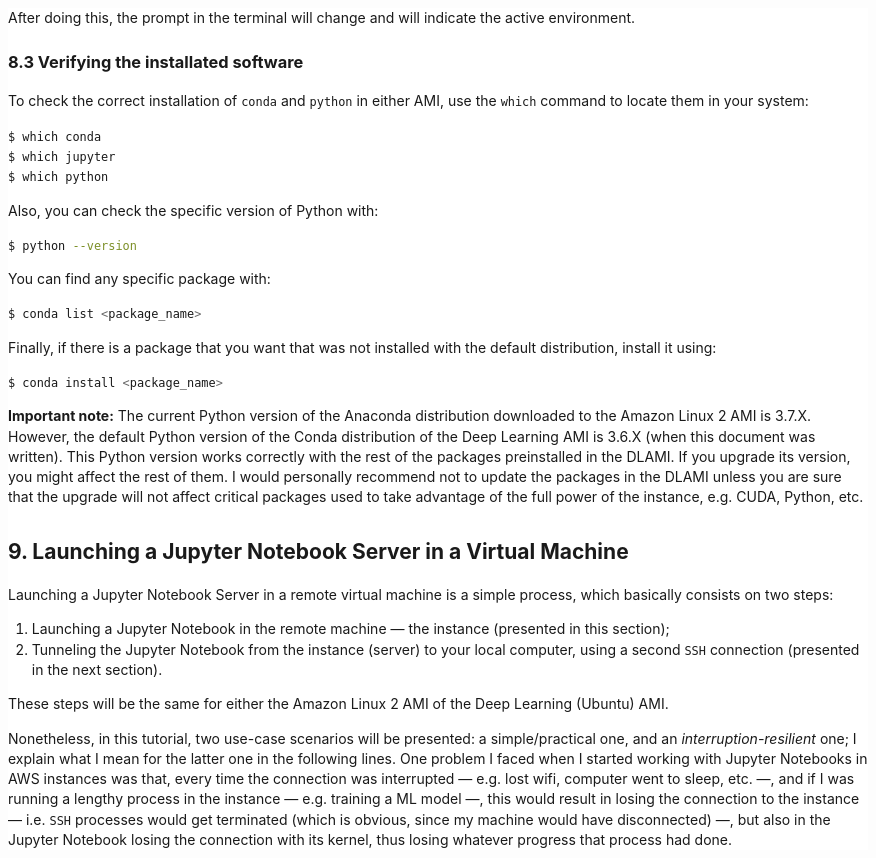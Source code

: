 After doing this, the prompt in the terminal will change and will indicate the active environment.

### 8.3 Verifying the installated software
To check the correct installation of `conda` and `python` in either AMI, use the `which` command to locate them in your system:
```bash
$ which conda
$ which jupyter
$ which python
```

Also, you can check the specific version of Python with:
```bash
$ python --version
```

You can find any specific package with:
```bash
$ conda list <package_name>
```

Finally, if there is a package that you want that was not installed with the default distribution, install it using:
```bash
$ conda install <package_name>
```

**Important note:** The current Python version of the Anaconda distribution downloaded to the Amazon Linux 2 AMI is 3.7.X. However, the default Python version of the Conda distribution of the Deep Learning AMI is 3.6.X (when this document was written). This Python version works correctly with the rest of the packages preinstalled in the DLAMI. If you upgrade its version, you might affect the rest of them. I would personally recommend not to update the packages in the DLAMI unless you are sure that the upgrade will not affect critical packages used to take advantage of the full power of the instance, e.g. CUDA, Python, etc.


## 9. Launching a Jupyter Notebook Server in a Virtual Machine

Launching a Jupyter Notebook Server in a remote virtual machine is a simple process, which basically consists on two steps:
1. Launching a Jupyter Notebook in the remote machine — the instance (presented in this section);
2. Tunneling the Jupyter Notebook from the instance (server) to your local computer, using a second `SSH` connection (presented in the next section).

These steps will be the same for either the Amazon Linux 2 AMI of the Deep Learning (Ubuntu) AMI.

Nonetheless, in this tutorial, two use-case scenarios will be presented: a simple/practical one, and an *interruption-resilient* one; I explain what I mean for the latter one in the following lines. One problem I faced when I started working with Jupyter Notebooks in AWS instances was that, every time the connection was interrupted — e.g. lost wifi, computer went to sleep, etc. —, and if I was running a lengthy process in the instance — e.g. training a ML model —, this would result in losing the connection to the instance — i.e. `SSH` processes would get terminated (which is obvious, since my machine would have disconnected) —, but also in the Jupyter Notebook losing the connection with its kernel, thus losing whatever progress that process had done.

